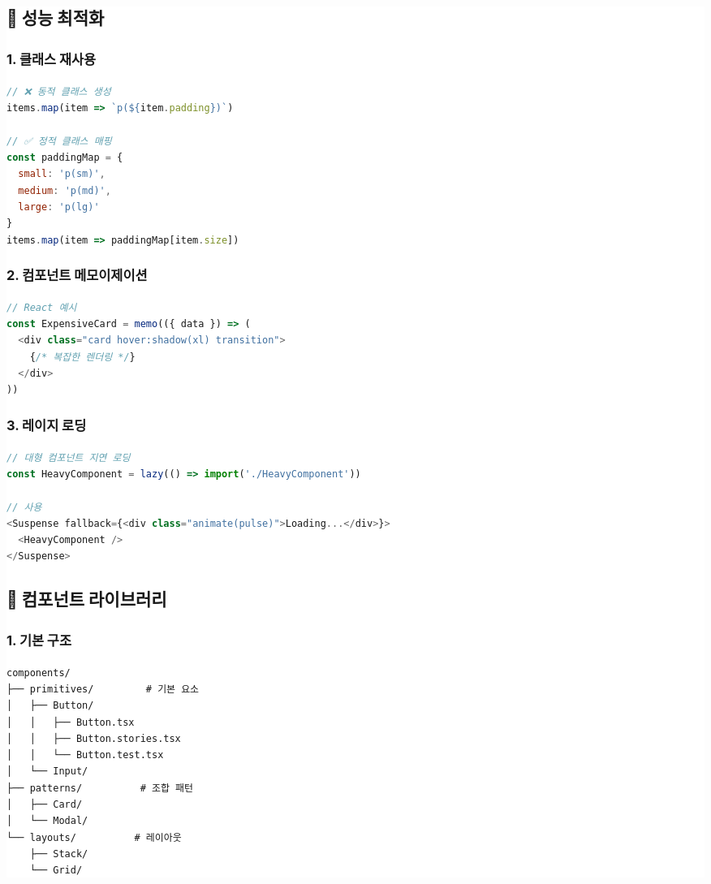 ## 🚀 성능 최적화

### 1. 클래스 재사용

```javascript
// ❌ 동적 클래스 생성
items.map(item => `p(${item.padding})`)

// ✅ 정적 클래스 매핑
const paddingMap = {
  small: 'p(sm)',
  medium: 'p(md)',
  large: 'p(lg)'
}
items.map(item => paddingMap[item.size])
```

### 2. 컴포넌트 메모이제이션

```javascript
// React 예시
const ExpensiveCard = memo(({ data }) => (
  <div class="card hover:shadow(xl) transition">
    {/* 복잡한 렌더링 */}
  </div>
))
```

### 3. 레이지 로딩

```javascript
// 대형 컴포넌트 지연 로딩
const HeavyComponent = lazy(() => import('./HeavyComponent'))

// 사용
<Suspense fallback={<div class="animate(pulse)">Loading...</div>}>
  <HeavyComponent />
</Suspense>
```

## 🧩 컴포넌트 라이브러리

### 1. 기본 구조

```
components/
├── primitives/         # 기본 요소
│   ├── Button/
│   │   ├── Button.tsx
│   │   ├── Button.stories.tsx
│   │   └── Button.test.tsx
│   └── Input/
├── patterns/          # 조합 패턴
│   ├── Card/
│   └── Modal/
└── layouts/          # 레이아웃
    ├── Stack/
    └── Grid/
```
